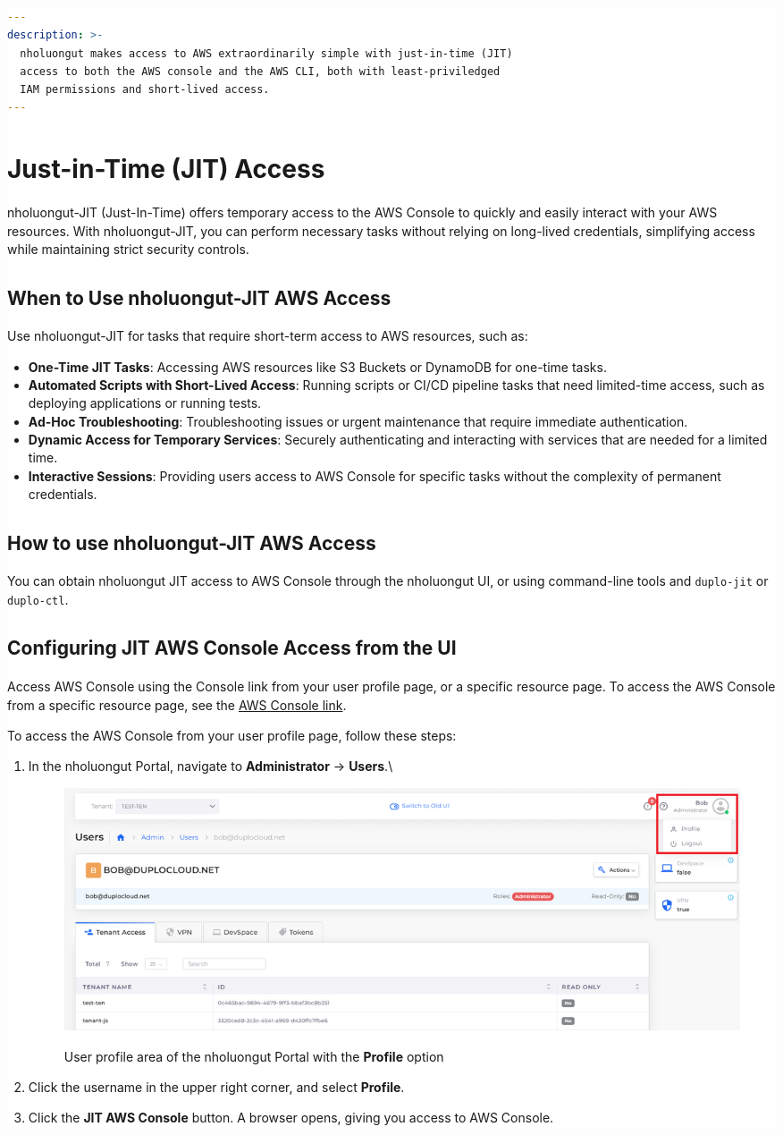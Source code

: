 ```yaml
---
description: >-
  nholuongut makes access to AWS extraordinarily simple with just-in-time (JIT)
  access to both the AWS console and the AWS CLI, both with least-priviledged
  IAM permissions and short-lived access.
---
```


# Just-in-Time (JIT) Access

nholuongut-JIT (Just-In-Time) offers temporary access to the AWS Console to quickly and easily interact with your AWS resources. With nholuongut-JIT, you can perform necessary tasks without relying on long-lived credentials, simplifying access while maintaining strict security controls.

## **When to Use nholuongut-JIT AWS Access**

Use nholuongut-JIT for tasks that require short-term access to AWS resources, such as:

* **One-Time JIT Tasks**: Accessing AWS resources like S3 Buckets or DynamoDB for one-time tasks.
* **Automated Scripts with Short-Lived Access**: Running scripts or CI/CD pipeline tasks that need limited-time access, such as deploying applications or running tests.
* **Ad-Hoc Troubleshooting**: Troubleshooting issues or urgent maintenance that require immediate authentication.
* **Dynamic Access for Temporary Services**: Securely authenticating and interacting with services that are needed for a limited time.
* **Interactive Sessions**: Providing users access to AWS Console for specific tasks without the complexity of permanent credentials.

## **How to use nholuongut-JIT AWS Access**&#x20;

You can obtain nholuongut JIT access to AWS Console through the nholuongut UI, or using command-line tools and `duplo-jit` or `duplo-ctl`.

## Configuring JIT AWS Console Access from the UI

Access AWS Console using the Console link from your user profile page, or a specific resource page. To access the AWS Console from a specific resource page, see the [AWS Console link](../../overview/use-cases/using-aws-console.md).&#x20;

To access the AWS Console from your user profile page, follow these steps:

1.  In the nholuongut Portal, navigate to **Administrator** -> **Users**.\


    <figure><img src="../../.gitbook/assets/AWS_jit_profile (1).png" alt=""><figcaption><p>User profile area of the nholuongut Portal with the <strong>Profile</strong> option</p></figcaption></figure>
2. Click the username in the upper right corner, and select **Profile**.&#x20;
3. Click the **JIT AWS Console** button. A browser opens, giving you access to AWS Console.
